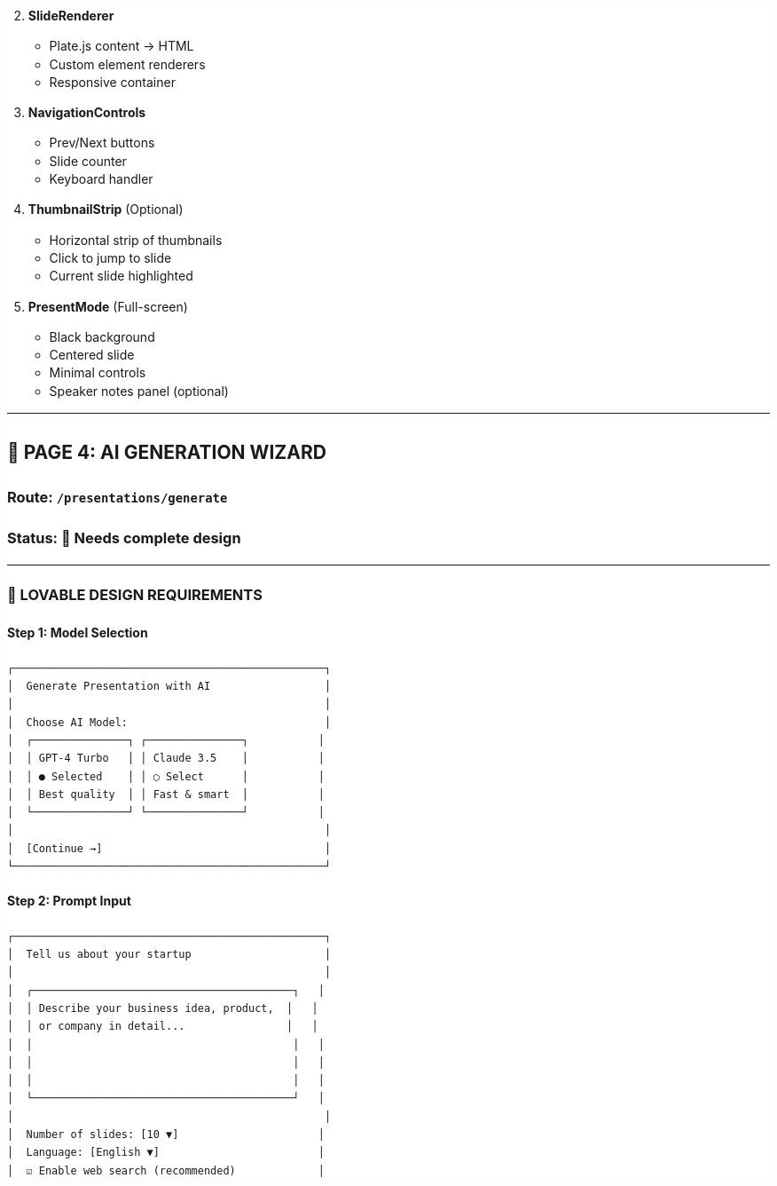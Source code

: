 2. **SlideRenderer**
   - Plate.js content → HTML
   - Custom element renderers
   - Responsive container

3. **NavigationControls**
   - Prev/Next buttons
   - Slide counter
   - Keyboard handler

4. **ThumbnailStrip** (Optional)
   - Horizontal strip of thumbnails
   - Click to jump to slide
   - Current slide highlighted

5. **PresentMode** (Full-screen)
   - Black background
   - Centered slide
   - Minimal controls
   - Speaker notes panel (optional)

---

## 📄 PAGE 4: AI GENERATION WIZARD

### Route: `/presentations/generate`
### Status: 🔴 Needs complete design

---

### 🎨 LOVABLE DESIGN REQUIREMENTS

#### Step 1: Model Selection
```
┌─────────────────────────────────────────────────┐
│  Generate Presentation with AI                  │
│                                                 │
│  Choose AI Model:                               │
│  ┌───────────────┐ ┌───────────────┐           │
│  │ GPT-4 Turbo   │ │ Claude 3.5    │           │
│  │ ● Selected    │ │ ○ Select      │           │
│  │ Best quality  │ │ Fast & smart  │           │
│  └───────────────┘ └───────────────┘           │
│                                                 │
│  [Continue →]                                   │
└─────────────────────────────────────────────────┘
```

#### Step 2: Prompt Input
```
┌─────────────────────────────────────────────────┐
│  Tell us about your startup                     │
│                                                 │
│  ┌─────────────────────────────────────────┐   │
│  │ Describe your business idea, product,  │   │
│  │ or company in detail...                │   │
│  │                                         │   │
│  │                                         │   │
│  │                                         │   │
│  └─────────────────────────────────────────┘   │
│                                                 │
│  Number of slides: [10 ▼]                      │
│  Language: [English ▼]                         │
│  ☑ Enable web search (recommended)             │
```